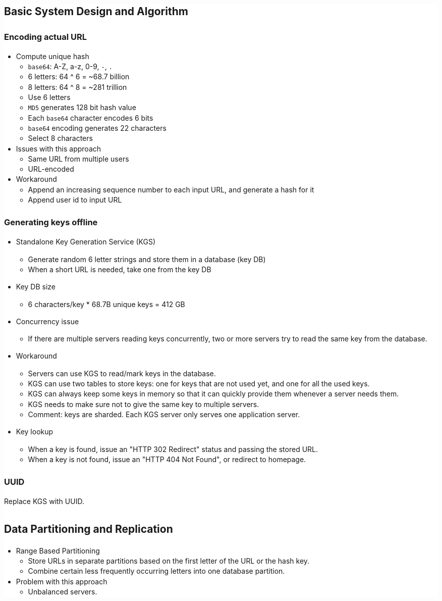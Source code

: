 ## Basic System Design and Algorithm
### Encoding actual URL
- Compute unique hash
  - `base64`: A-Z, a-z, 0-9, `-`, `.`
  - 6 letters: 64 ^ 6 = ~68.7 billion
  - 8 letters: 64 ^ 8 = ~281 trillion
  - Use 6 letters
  - `MD5` generates 128 bit hash value
  - Each `base64` character encodes 6 bits
  - `base64` encoding generates 22 characters
  - Select 8 characters
- Issues with this approach
  - Same URL from multiple users
  - URL-encoded
- Workaround
  - Append an increasing sequence number to each input URL, and generate a hash for it
  - Append user id to input URL

### Generating keys offline
- Standalone Key Generation Service (KGS)
  - Generate random 6 letter strings and store them in a database (key DB)
  - When a short URL is needed, take one from the key DB

- Key DB size
  - 6 characters/key * 68.7B unique keys = 412 GB

- Concurrency issue
  - If there are multiple servers reading keys concurrently, two or more servers try to read the same key from the database.

- Workaround
  - Servers can use KGS to read/mark keys in the database.
  - KGS can use two tables to store keys: one for keys that are not used yet, and one for all the used keys.
  - KGS can always keep some keys in memory so that it can quickly provide them whenever a server needs them.
  - KGS needs to make sure not to give the same key to multiple servers.
  - Comment: keys are sharded. Each KGS server only serves one application server.

- Key lookup
  - When a key is found, issue an "HTTP 302 Redirect" status and passing the stored URL.
  - When a key is not found, issue an "HTTP 404 Not Found", or redirect to homepage.

### UUID
Replace KGS with UUID.

## Data Partitioning and Replication
- Range Based Partitioning
  - Store URLs in separate partitions based on the first letter of the URL or the hash key.
  - Combine certain less frequently occurring letters into one database partition.
- Problem with this approach
  - Unbalanced servers.
